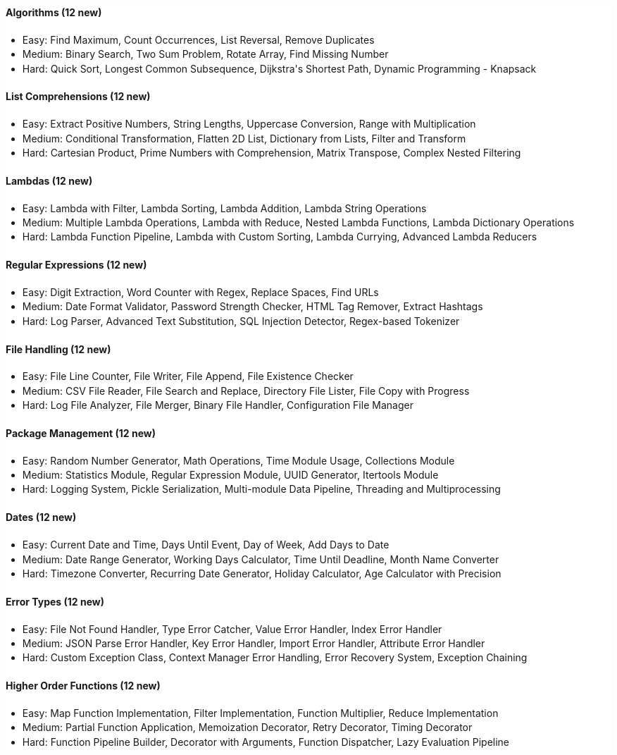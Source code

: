 #### Algorithms (12 new)
- Easy: Find Maximum, Count Occurrences, List Reversal, Remove Duplicates
- Medium: Binary Search, Two Sum Problem, Rotate Array, Find Missing Number
- Hard: Quick Sort, Longest Common Subsequence, Dijkstra's Shortest Path, Dynamic Programming - Knapsack

#### List Comprehensions (12 new)
- Easy: Extract Positive Numbers, String Lengths, Uppercase Conversion, Range with Multiplication
- Medium: Conditional Transformation, Flatten 2D List, Dictionary from Lists, Filter and Transform
- Hard: Cartesian Product, Prime Numbers with Comprehension, Matrix Transpose, Complex Nested Filtering

#### Lambdas (12 new)
- Easy: Lambda with Filter, Lambda Sorting, Lambda Addition, Lambda String Operations
- Medium: Multiple Lambda Operations, Lambda with Reduce, Nested Lambda Functions, Lambda Dictionary Operations
- Hard: Lambda Function Pipeline, Lambda with Custom Sorting, Lambda Currying, Advanced Lambda Reducers

#### Regular Expressions (12 new)
- Easy: Digit Extraction, Word Counter with Regex, Replace Spaces, Find URLs
- Medium: Date Format Validator, Password Strength Checker, HTML Tag Remover, Extract Hashtags
- Hard: Log Parser, Advanced Text Substitution, SQL Injection Detector, Regex-based Tokenizer

#### File Handling (12 new)
- Easy: File Line Counter, File Writer, File Append, File Existence Checker
- Medium: CSV File Reader, File Search and Replace, Directory File Lister, File Copy with Progress
- Hard: Log File Analyzer, File Merger, Binary File Handler, Configuration File Manager

#### Package Management (12 new)
- Easy: Random Number Generator, Math Operations, Time Module Usage, Collections Module
- Medium: Statistics Module, Regular Expression Module, UUID Generator, Itertools Module
- Hard: Logging System, Pickle Serialization, Multi-module Data Pipeline, Threading and Multiprocessing

#### Dates (12 new)
- Easy: Current Date and Time, Days Until Event, Day of Week, Add Days to Date
- Medium: Date Range Generator, Working Days Calculator, Time Until Deadline, Month Name Converter
- Hard: Timezone Converter, Recurring Date Generator, Holiday Calculator, Age Calculator with Precision

#### Error Types (12 new)
- Easy: File Not Found Handler, Type Error Catcher, Value Error Handler, Index Error Handler
- Medium: JSON Parse Error Handler, Key Error Handler, Import Error Handler, Attribute Error Handler
- Hard: Custom Exception Class, Context Manager Error Handling, Error Recovery System, Exception Chaining

#### Higher Order Functions (12 new)
- Easy: Map Function Implementation, Filter Implementation, Function Multiplier, Reduce Implementation
- Medium: Partial Function Application, Memoization Decorator, Retry Decorator, Timing Decorator
- Hard: Function Pipeline Builder, Decorator with Arguments, Function Dispatcher, Lazy Evaluation Pipeline
